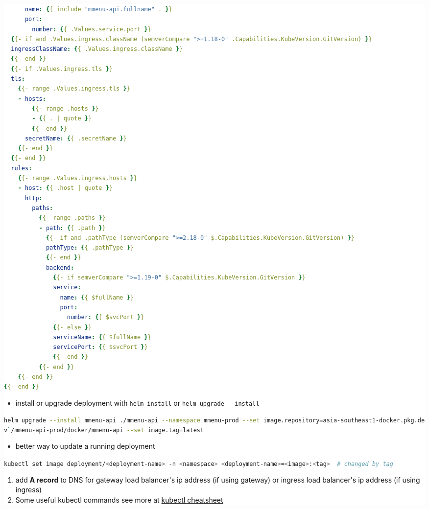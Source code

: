 ```yaml
	  name: {{ include "mmenu-api.fullname" . }}
      port:
        number: {{ .Values.service.port }}
  {{- if and .Values.ingress.className (semverCompare ">=1.18-0" .Capabilities.KubeVersion.GitVersion) }}
  ingressClassName: {{ .Values.ingress.className }}
  {{- end }}
  {{- if .Values.ingress.tls }}
  tls:
    {{- range .Values.ingress.tls }}
    - hosts:
        {{- range .hosts }}
        - {{ . | quote }}
        {{- end }}
      secretName: {{ .secretName }}
    {{- end }}
  {{- end }}
  rules:
    {{- range .Values.ingress.hosts }}
    - host: {{ .host | quote }}
      http:
        paths:
          {{- range .paths }}
          - path: {{ .path }}
            {{- if and .pathType (semverCompare ">=2.18-0" $.Capabilities.KubeVersion.GitVersion) }}
            pathType: {{ .pathType }}
            {{- end }}
            backend:
              {{- if semverCompare ">=1.19-0" $.Capabilities.KubeVersion.GitVersion }}
              service:
                name: {{ $fullName }}
                port:
                  number: {{ $svcPort }}
              {{- else }}
              serviceName: {{ $fullName }}
              servicePort: {{ $svcPort }}
              {{- end }}
          {{- end }}
    {{- end }}
{{- end }}

```
- install or upgrade deployment with `helm install` or `helm upgrade --install`
```bash
helm upgrade --install mmenu-api ./mmenu-api --namespace mmenu-prod --set image.repository=asia-southeast1-docker.pkg.dev`/mmenu-api-prod/docker/mmenu-api --set image.tag=latest
```
 - better way to update a running deployment
```bash
kubectl set image deployment/<deployment-name> -n <namespace> <deployment-name>=<image>:<tag>  # changed by tag
```
1. add **A record** to DNS for gateway load balancer's ip address (if using gateway) or ingress load balancer's ip address (if using ingress)
2. Some useful kubectl commands
	see more at [kubectl cheatsheet](https://kubernetes.io/docs/reference/kubectl/cheatsheet/)